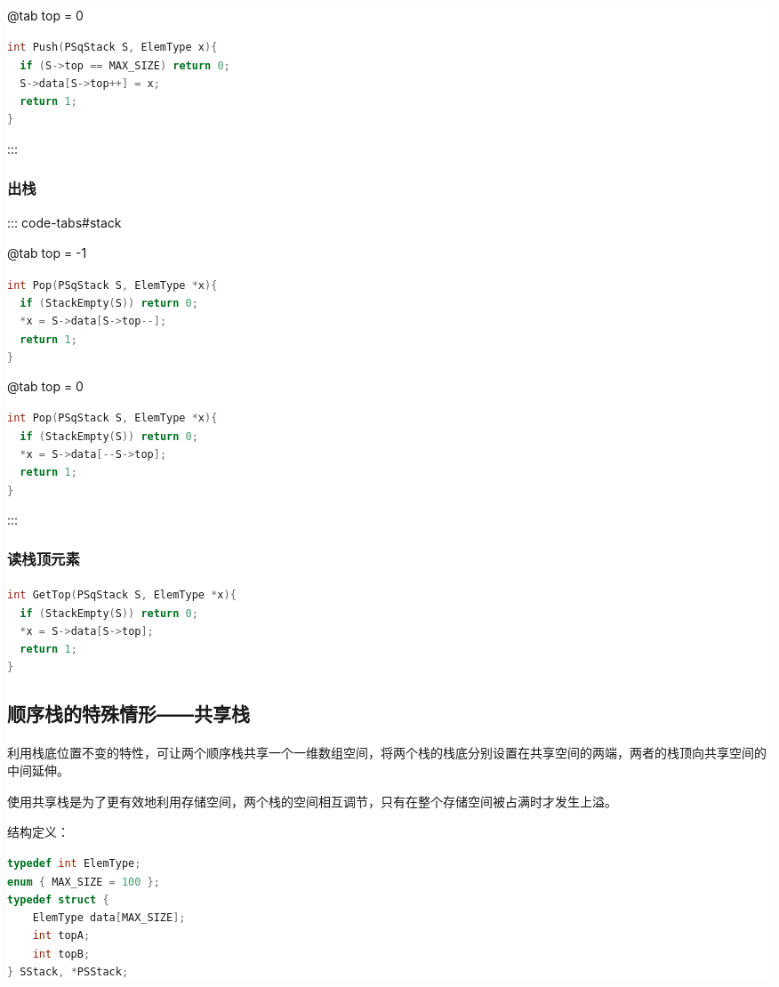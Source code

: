@tab top = 0

```c
int Push(PSqStack S, ElemType x){
  if (S->top == MAX_SIZE) return 0;
  S->data[S->top++] = x;
  return 1;
}
```

:::

### 出栈

::: code-tabs#stack

@tab top = -1

```c
int Pop(PSqStack S, ElemType *x){
  if (StackEmpty(S)) return 0;
  *x = S->data[S->top--];
  return 1;
}
```

@tab top = 0

```c
int Pop(PSqStack S, ElemType *x){
  if (StackEmpty(S)) return 0;
  *x = S->data[--S->top];
  return 1;
}
```

:::

### 读栈顶元素

```c
int GetTop(PSqStack S, ElemType *x){
  if (StackEmpty(S)) return 0;
  *x = S->data[S->top];
  return 1;
}
```

## 顺序栈的特殊情形——共享栈

利用栈底位置不变的特性，可让两个顺序栈共享一个一维数组空间，将两个栈的栈底分别设置在共享空间的两端，两者的栈顶向共享空间的中间延伸。

使用共享栈是为了更有效地利用存储空间，两个栈的空间相互调节，只有在整个存储空间被占满时才发生上溢。

结构定义：
```c
typedef int ElemType;
enum { MAX_SIZE = 100 };
typedef struct {
    ElemType data[MAX_SIZE];
    int topA;
    int topB;
} SStack, *PSStack;
```
